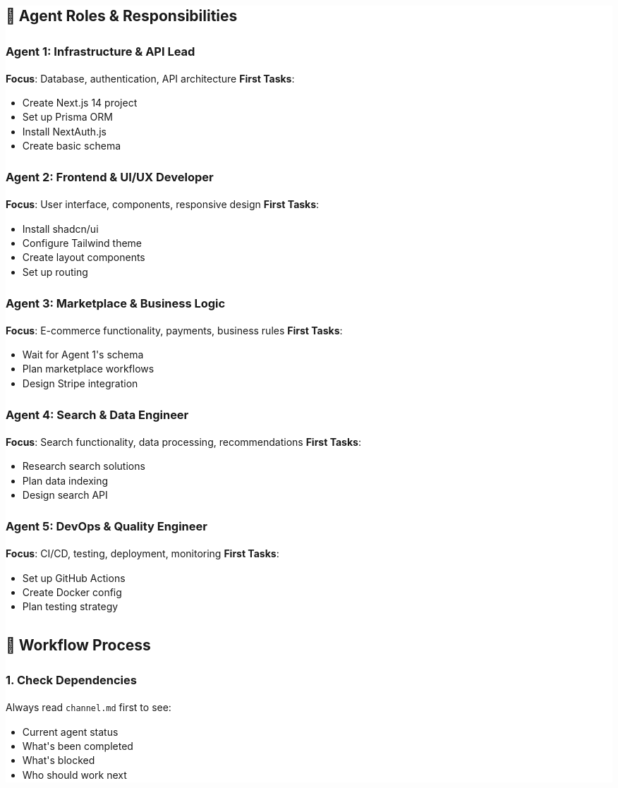 ## 🤖 Agent Roles & Responsibilities

### Agent 1: Infrastructure & API Lead
**Focus**: Database, authentication, API architecture
**First Tasks**: 
- Create Next.js 14 project
- Set up Prisma ORM
- Install NextAuth.js
- Create basic schema

### Agent 2: Frontend & UI/UX Developer
**Focus**: User interface, components, responsive design
**First Tasks**:
- Install shadcn/ui
- Configure Tailwind theme
- Create layout components
- Set up routing

### Agent 3: Marketplace & Business Logic
**Focus**: E-commerce functionality, payments, business rules
**First Tasks**:
- Wait for Agent 1's schema
- Plan marketplace workflows
- Design Stripe integration

### Agent 4: Search & Data Engineer
**Focus**: Search functionality, data processing, recommendations
**First Tasks**:
- Research search solutions
- Plan data indexing
- Design search API

### Agent 5: DevOps & Quality Engineer
**Focus**: CI/CD, testing, deployment, monitoring
**First Tasks**:
- Set up GitHub Actions
- Create Docker config
- Plan testing strategy

## 🔄 Workflow Process

### 1. Check Dependencies
Always read `channel.md` first to see:
- Current agent status
- What's been completed
- What's blocked
- Who should work next
